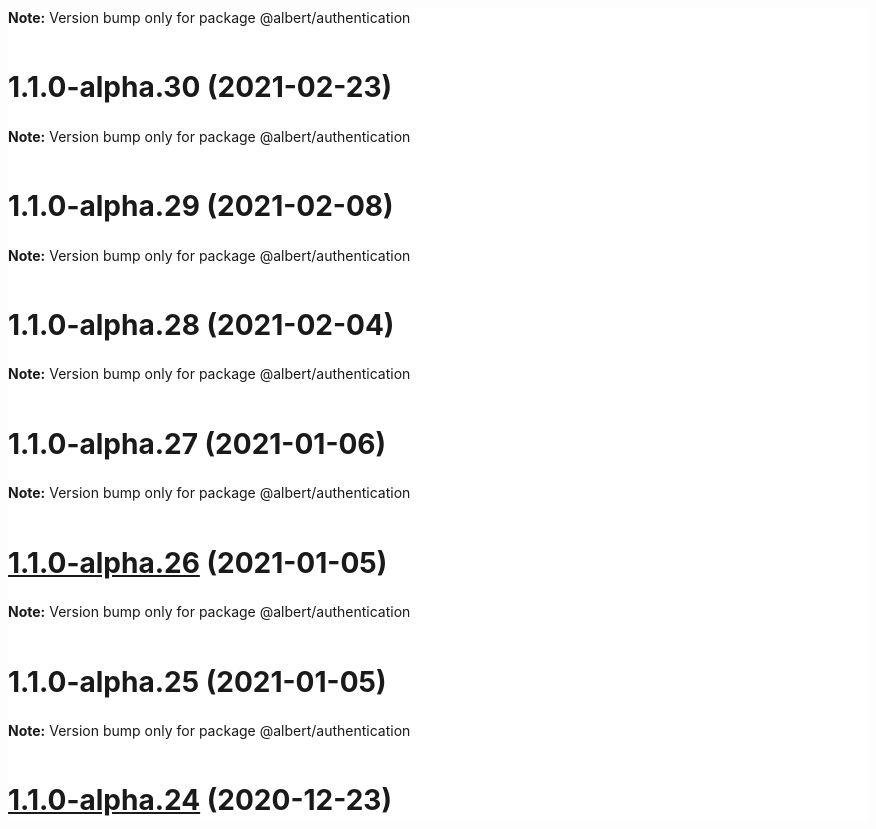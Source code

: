 **Note:** Version bump only for package @albert/authentication






# 1.1.0-alpha.30 (2021-02-23)

**Note:** Version bump only for package @albert/authentication






# 1.1.0-alpha.29 (2021-02-08)

**Note:** Version bump only for package @albert/authentication






# 1.1.0-alpha.28 (2021-02-04)

**Note:** Version bump only for package @albert/authentication






# 1.1.0-alpha.27 (2021-01-06)

**Note:** Version bump only for package @albert/authentication






# [1.1.0-alpha.26](https://tfs.seniorsolution.com.br/PD/Albert/_git/alb-front/compare/v1.1.0-alpha.9...v1.1.0-alpha.26) (2021-01-05)

**Note:** Version bump only for package @albert/authentication





# 1.1.0-alpha.25 (2021-01-05)

**Note:** Version bump only for package @albert/authentication






# [1.1.0-alpha.24](https://tfs.seniorsolution.com.br/PD/Albert/_git/alb-front/compare/v1.1.0-alpha.9...v1.1.0-alpha.24) (2020-12-23)
